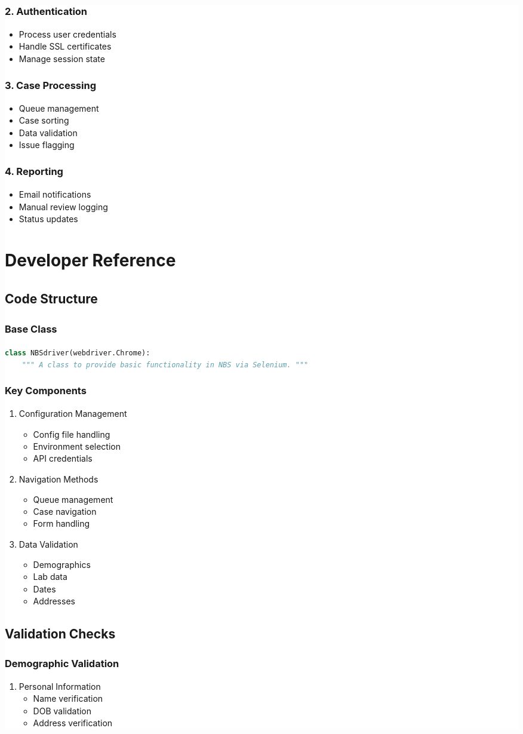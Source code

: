### 2. Authentication
- Process user credentials
- Handle SSL certificates
- Manage session state

### 3. Case Processing
- Queue management
- Case sorting
- Data validation
- Issue flagging

### 4. Reporting
- Email notifications
- Manual review logging
- Status updates

# Developer Reference

## Code Structure

### Base Class
```python
class NBSdriver(webdriver.Chrome):
    """ A class to provide basic functionality in NBS via Selenium. """
```

### Key Components
1. Configuration Management
   - Config file handling
   - Environment selection
   - API credentials

2. Navigation Methods
   - Queue management
   - Case navigation
   - Form handling

3. Data Validation
   - Demographics
   - Lab data
   - Dates
   - Addresses

## Validation Checks

### Demographic Validation
1. Personal Information
   - Name verification
   - DOB validation
   - Address verification
